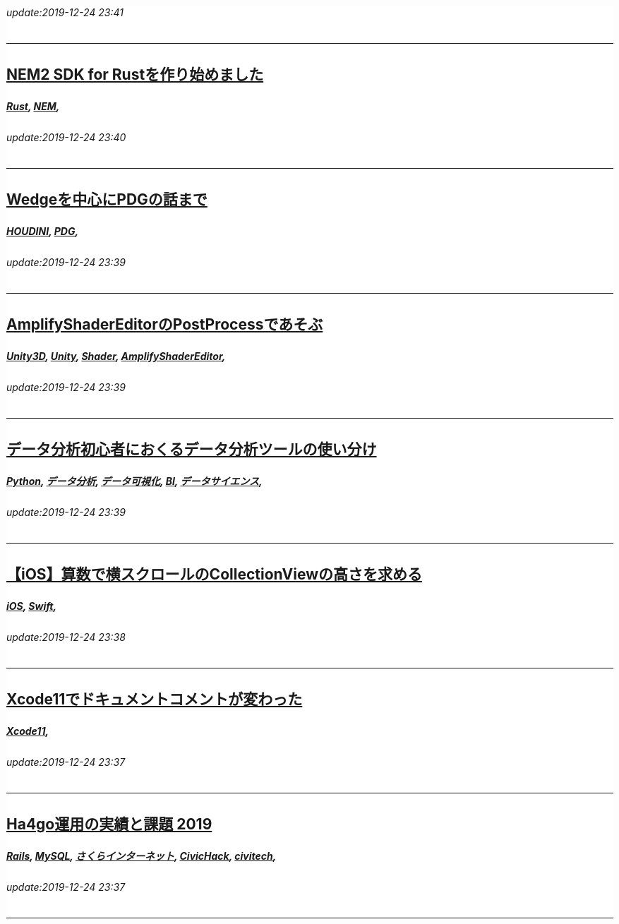 ###### update:2019-12-24 23:41
---
## [NEM2 SDK for Rustを作り始めました](https://qiita.com/hhatto/items/9560fb156a883d063e01)
##### [Rust](https://qiita.com/tags/Rust), [NEM](https://qiita.com/tags/NEM), 
###### update:2019-12-24 23:40
---
## [Wedgeを中心にPDGの話まで](https://qiita.com/yuya_torii/items/2dfab15a4ad433a187b4)
##### [HOUDINI](https://qiita.com/tags/HOUDINI), [PDG](https://qiita.com/tags/PDG), 
###### update:2019-12-24 23:39
---
## [AmplifyShaderEditorのPostProcessであそぶ](https://qiita.com/darandy/items/8710c4eada87ac7b7fd5)
##### [Unity3D](https://qiita.com/tags/Unity3D), [Unity](https://qiita.com/tags/Unity), [Shader](https://qiita.com/tags/Shader), [AmplifyShaderEditor](https://qiita.com/tags/AmplifyShaderEditor), 
###### update:2019-12-24 23:39
---
## [データ分析初心者におくるデータ分析ツールの使い分け](https://qiita.com/ueniki/items/7421804918342448be7f)
##### [Python](https://qiita.com/tags/Python), [データ分析](https://qiita.com/tags/データ分析), [データ可視化](https://qiita.com/tags/データ可視化), [BI](https://qiita.com/tags/BI), [データサイエンス](https://qiita.com/tags/データサイエンス), 
###### update:2019-12-24 23:39
---
## [【iOS】算数で横スクロールのCollectionViewの高さを求める](https://qiita.com/hiromu21/items/3f8f74ef4ca5316ad1c5)
##### [iOS](https://qiita.com/tags/iOS), [Swift](https://qiita.com/tags/Swift), 
###### update:2019-12-24 23:38
---
## [Xcode11でドキュメントコメントが変わった](https://qiita.com/toto_kit/items/118e3558832c822b73ad)
##### [Xcode11](https://qiita.com/tags/Xcode11), 
###### update:2019-12-24 23:37
---
## [Ha4go運用の実績と課題 2019](https://qiita.com/PharaohKJ/items/c53add6573d0b81c89d3)
##### [Rails](https://qiita.com/tags/Rails), [MySQL](https://qiita.com/tags/MySQL), [さくらインターネット](https://qiita.com/tags/さくらインターネット), [CivicHack](https://qiita.com/tags/CivicHack), [civitech](https://qiita.com/tags/civitech), 
###### update:2019-12-24 23:37
---
